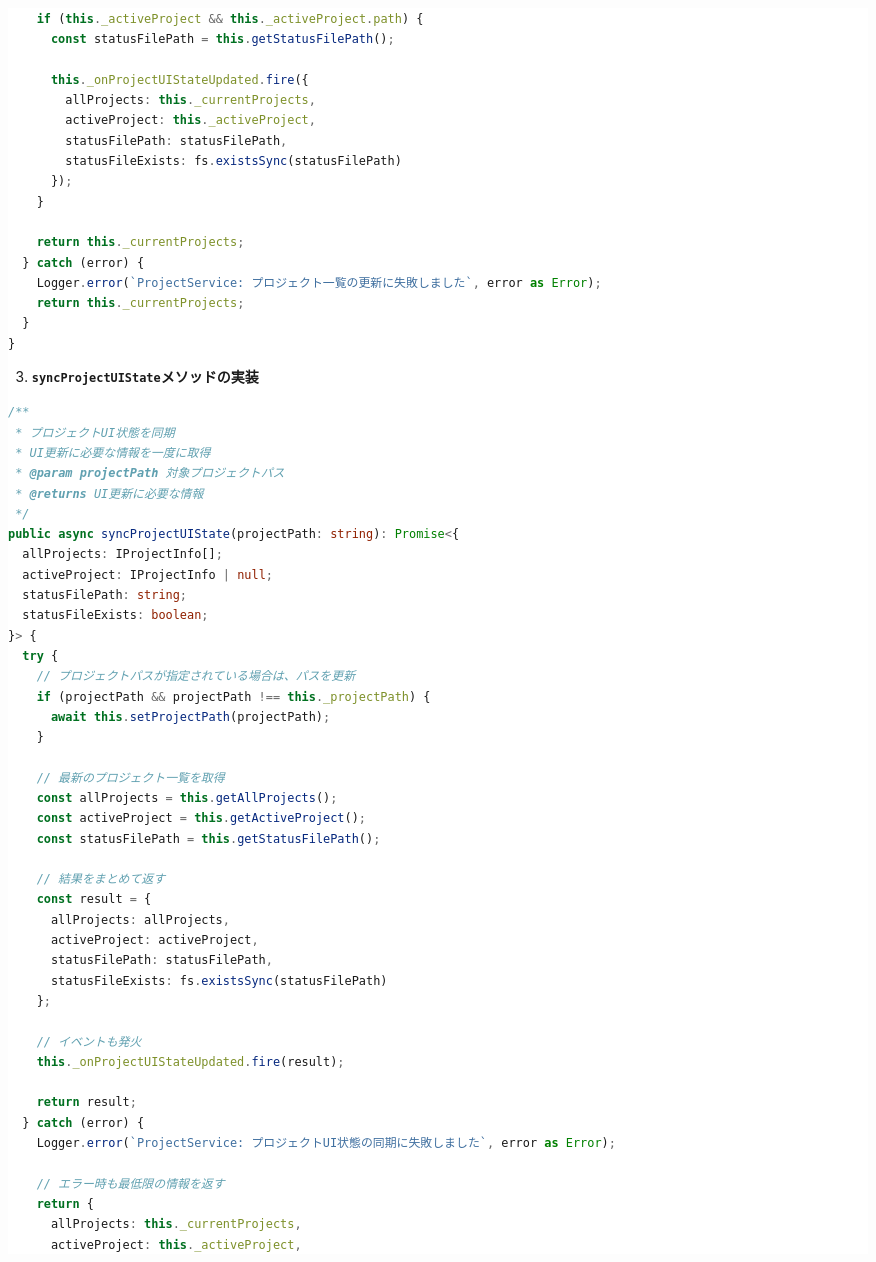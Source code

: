 ```typescript
    if (this._activeProject && this._activeProject.path) {
      const statusFilePath = this.getStatusFilePath();
      
      this._onProjectUIStateUpdated.fire({
        allProjects: this._currentProjects,
        activeProject: this._activeProject,
        statusFilePath: statusFilePath,
        statusFileExists: fs.existsSync(statusFilePath)
      });
    }
    
    return this._currentProjects;
  } catch (error) {
    Logger.error(`ProjectService: プロジェクト一覧の更新に失敗しました`, error as Error);
    return this._currentProjects;
  }
}
```

3. **`syncProjectUIState`メソッドの実装**

```typescript
/**
 * プロジェクトUI状態を同期
 * UI更新に必要な情報を一度に取得
 * @param projectPath 対象プロジェクトパス
 * @returns UI更新に必要な情報
 */
public async syncProjectUIState(projectPath: string): Promise<{
  allProjects: IProjectInfo[];
  activeProject: IProjectInfo | null;
  statusFilePath: string;
  statusFileExists: boolean;
}> {
  try {
    // プロジェクトパスが指定されている場合は、パスを更新
    if (projectPath && projectPath !== this._projectPath) {
      await this.setProjectPath(projectPath);
    }
    
    // 最新のプロジェクト一覧を取得
    const allProjects = this.getAllProjects();
    const activeProject = this.getActiveProject();
    const statusFilePath = this.getStatusFilePath();
    
    // 結果をまとめて返す
    const result = {
      allProjects: allProjects,
      activeProject: activeProject,
      statusFilePath: statusFilePath,
      statusFileExists: fs.existsSync(statusFilePath)
    };
    
    // イベントも発火
    this._onProjectUIStateUpdated.fire(result);
    
    return result;
  } catch (error) {
    Logger.error(`ProjectService: プロジェクトUI状態の同期に失敗しました`, error as Error);
    
    // エラー時も最低限の情報を返す
    return {
      allProjects: this._currentProjects,
      activeProject: this._activeProject,
```
